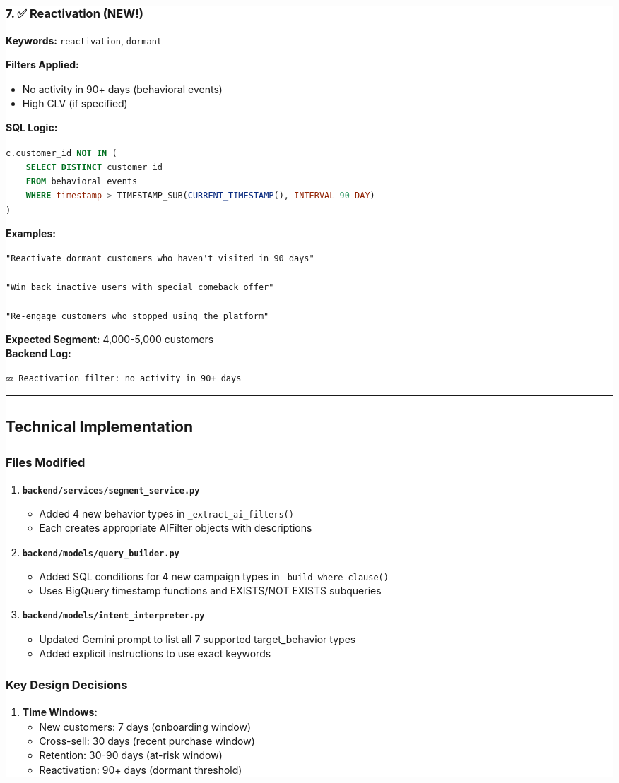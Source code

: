 
### 7. ✅ **Reactivation** (NEW!)
**Keywords:** `reactivation`, `dormant`

**Filters Applied:**
- No activity in 90+ days (behavioral events)
- High CLV (if specified)

**SQL Logic:**
```sql
c.customer_id NOT IN (
    SELECT DISTINCT customer_id 
    FROM behavioral_events
    WHERE timestamp > TIMESTAMP_SUB(CURRENT_TIMESTAMP(), INTERVAL 90 DAY)
)
```

**Examples:**
```
"Reactivate dormant customers who haven't visited in 90 days"

"Win back inactive users with special comeback offer"

"Re-engage customers who stopped using the platform"
```

**Expected Segment:** 4,000-5,000 customers  
**Backend Log:**
```
💤 Reactivation filter: no activity in 90+ days
```

---

## Technical Implementation

### Files Modified

1. **`backend/services/segment_service.py`**
   - Added 4 new behavior types in `_extract_ai_filters()`
   - Each creates appropriate AIFilter objects with descriptions

2. **`backend/models/query_builder.py`**
   - Added SQL conditions for 4 new campaign types in `_build_where_clause()`
   - Uses BigQuery timestamp functions and EXISTS/NOT EXISTS subqueries

3. **`backend/models/intent_interpreter.py`**
   - Updated Gemini prompt to list all 7 supported target_behavior types
   - Added explicit instructions to use exact keywords

### Key Design Decisions

1. **Time Windows:**
   - New customers: 7 days (onboarding window)
   - Cross-sell: 30 days (recent purchase window)
   - Retention: 30-90 days (at-risk window)
   - Reactivation: 90+ days (dormant threshold)
